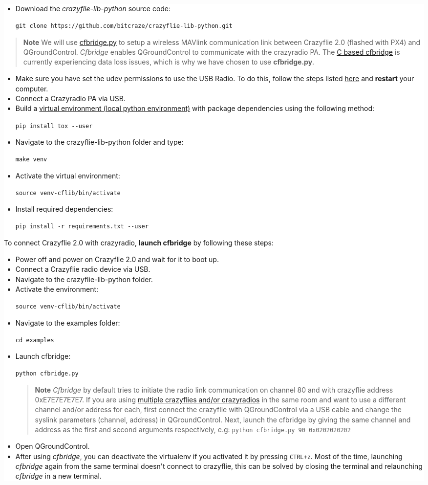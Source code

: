 - Download the *crazyflie-lib-python* source code:

   ```
   git clone https://github.com/bitcraze/crazyflie-lib-python.git
   ```

>**Note** 
We will use [cfbridge.py](https://github.com/bitcraze/crazyflie-lib-python/blob/master/examples/cfbridge.py) to setup a wireless MAVlink communication link between Crazyflie 2.0 (flashed with PX4) and QGroundControl. *Cfbridge* enables QGroundControl to communicate with the crazyradio PA. 
The [C based cfbridge](https://github.com/dennisss/cfbridge) is currently experiencing data loss issues, which is why we have 
chosen to use **cfbridge.py**.

- Make sure you have set the udev permissions to use the USB Radio. To do this, follow the steps listed [here](https://github.com/bitcraze/crazyflie-lib-python#setting-udev-permissions) and **restart** your computer.
- Connect a Crazyradio PA via USB.
- Build a [virtual environment (local python environment)](https://virtualenv.pypa.io/en/latest/) with package dependencies using the following method:
    ```
    pip install tox --user
    ```
- Navigate to the crazyflie-lib-python folder and type: 
    ```
    make venv
    ```
- Activate the virtual environment: 
    ```
    source venv-cflib/bin/activate
    ```
- Install required dependencies:
    ```
    pip install -r requirements.txt --user
    ```

To connect Crazyflie 2.0 with crazyradio, **launch cfbridge** by following these steps:
- Power off and power on Crazyflie 2.0 and wait for it to boot up.
- Connect a Crazyflie radio device via USB.
- Navigate to the crazyflie-lib-python folder.
- Activate the environment: 
    ```
    source venv-cflib/bin/activate
    ```
- Navigate to the examples folder:
    ```
    cd examples
    ```
- Launch cfbridge: 
    ```
    python cfbridge.py
    ```
  > **Note** *Cfbridge* by default tries to initiate the radio link communication on channel 80 and with crazyflie address 0xE7E7E7E7E7. 
    If you are using [multiple crazyflies and/or crazyradios](https://github.com/dennisss/cfbridge/blob/master/README.md#advanced-swarming) in the same room and want to use a different channel and/or address for each, first connect the crazyflie with QGroundControl via a USB cable and change the syslink parameters (channel, address) in QGroundControl.
    Next, launch the cfbridge by giving the same channel and address as   the first and second arguments respectively, e.g: `python cfbridge.py 90 0x0202020202`
- Open QGroundControl.
- After using *cfbridge*, you can deactivate the virtualenv if you activated it by pressing `CTRL+z`.
  Most of the time, launching *cfbridge* again from the same terminal doesn't connect to crazyflie, this can be solved by closing the terminal and relaunching *cfbridge* in a new terminal. 
